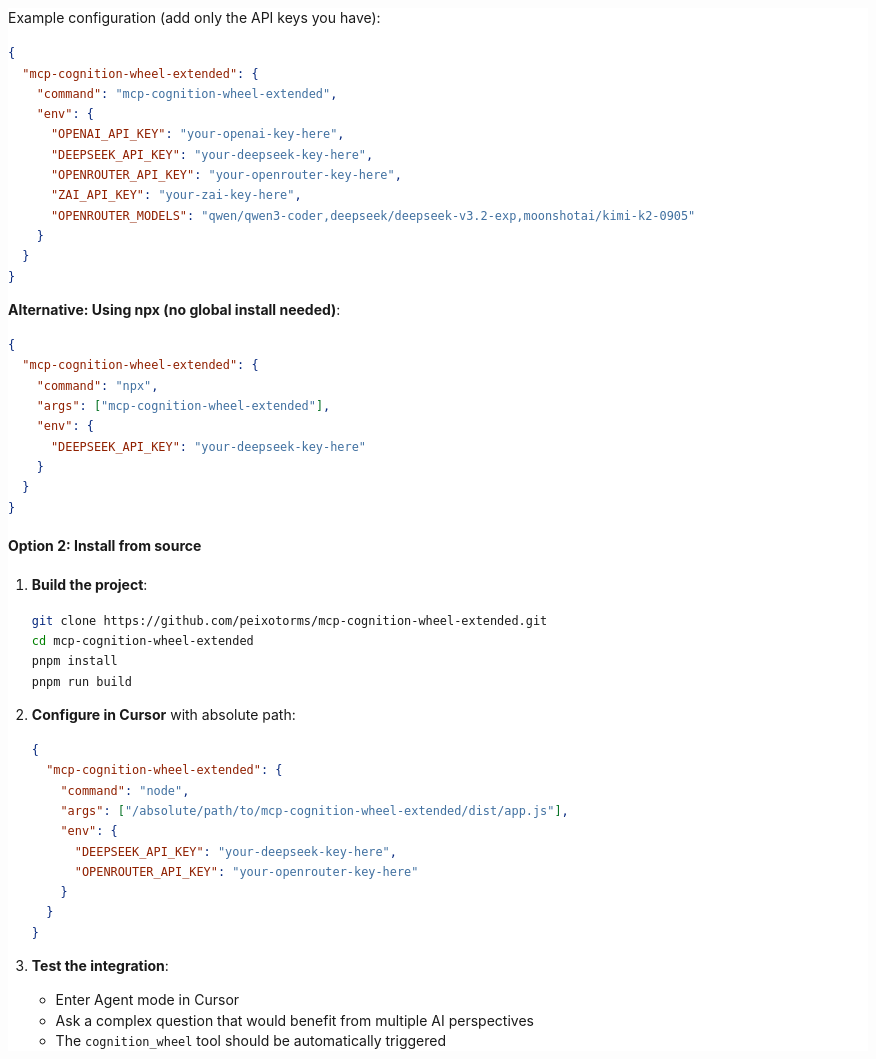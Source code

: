    Example configuration (add only the API keys you have):
   ```json
   {
     "mcp-cognition-wheel-extended": {
       "command": "mcp-cognition-wheel-extended",
       "env": {
         "OPENAI_API_KEY": "your-openai-key-here",
         "DEEPSEEK_API_KEY": "your-deepseek-key-here",
         "OPENROUTER_API_KEY": "your-openrouter-key-here",
         "ZAI_API_KEY": "your-zai-key-here",
         "OPENROUTER_MODELS": "qwen/qwen3-coder,deepseek/deepseek-v3.2-exp,moonshotai/kimi-k2-0905"
       }
     }
   }
   ```

   **Alternative: Using npx (no global install needed)**:
   ```json
   {
     "mcp-cognition-wheel-extended": {
       "command": "npx",
       "args": ["mcp-cognition-wheel-extended"],
       "env": {
         "DEEPSEEK_API_KEY": "your-deepseek-key-here"
       }
     }
   }
   ```

#### Option 2: Install from source

1. **Build the project**:
   ```bash
   git clone https://github.com/peixotorms/mcp-cognition-wheel-extended.git
   cd mcp-cognition-wheel-extended
   pnpm install
   pnpm run build
   ```

2. **Configure in Cursor** with absolute path:
   ```json
   {
     "mcp-cognition-wheel-extended": {
       "command": "node",
       "args": ["/absolute/path/to/mcp-cognition-wheel-extended/dist/app.js"],
       "env": {
         "DEEPSEEK_API_KEY": "your-deepseek-key-here",
         "OPENROUTER_API_KEY": "your-openrouter-key-here"
       }
     }
   }
   ```

3. **Test the integration**:
   - Enter Agent mode in Cursor
   - Ask a complex question that would benefit from multiple AI perspectives
   - The `cognition_wheel` tool should be automatically triggered
